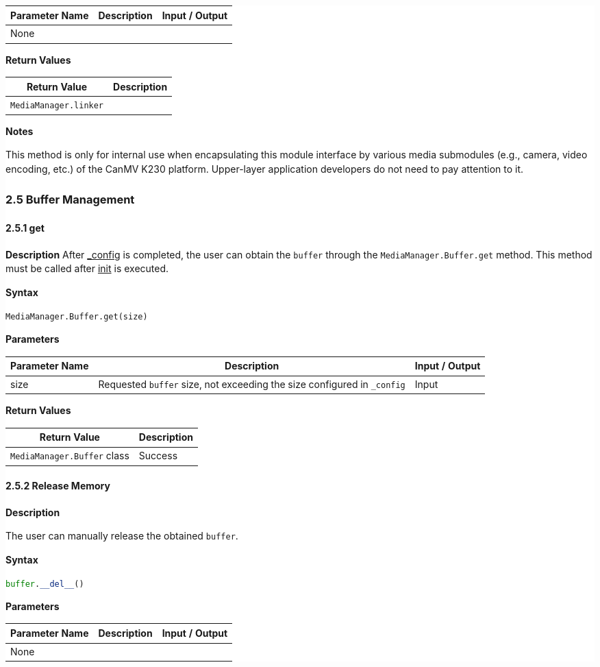 | Parameter Name | Description | Input / Output |
|----------------|-------------|----------------|
| None           |             |                |

**Return Values**

| Return Value          | Description |
|-----------------------|-------------|
| `MediaManager.linker` |             |

**Notes**

This method is only for internal use when encapsulating this module interface by various media submodules (e.g., camera, video encoding, etc.) of the CanMV K230 platform. Upper-layer application developers do not need to pay attention to it.

### 2.5 Buffer Management

#### 2.5.1 get

**Description**
After [_config](#23-_config) is completed, the user can obtain the `buffer` through the `MediaManager.Buffer.get` method. This method must be called after [init](#21-init) is executed.

**Syntax**

```python
MediaManager.Buffer.get(size)
```

**Parameters**

| Parameter Name | Description                          | Input / Output |
|----------------|--------------------------------------|----------------|
| size           | Requested `buffer` size, not exceeding the size configured in `_config` | Input         |

**Return Values**

| Return Value              | Description |
|---------------------------|-------------|
| `MediaManager.Buffer` class | Success     |

#### 2.5.2 Release Memory

**Description**

The user can manually release the obtained `buffer`.

**Syntax**

```python
buffer.__del__()
```

**Parameters**

| Parameter Name | Description | Input / Output |
|----------------|-------------|----------------|
| None           |             |                |
